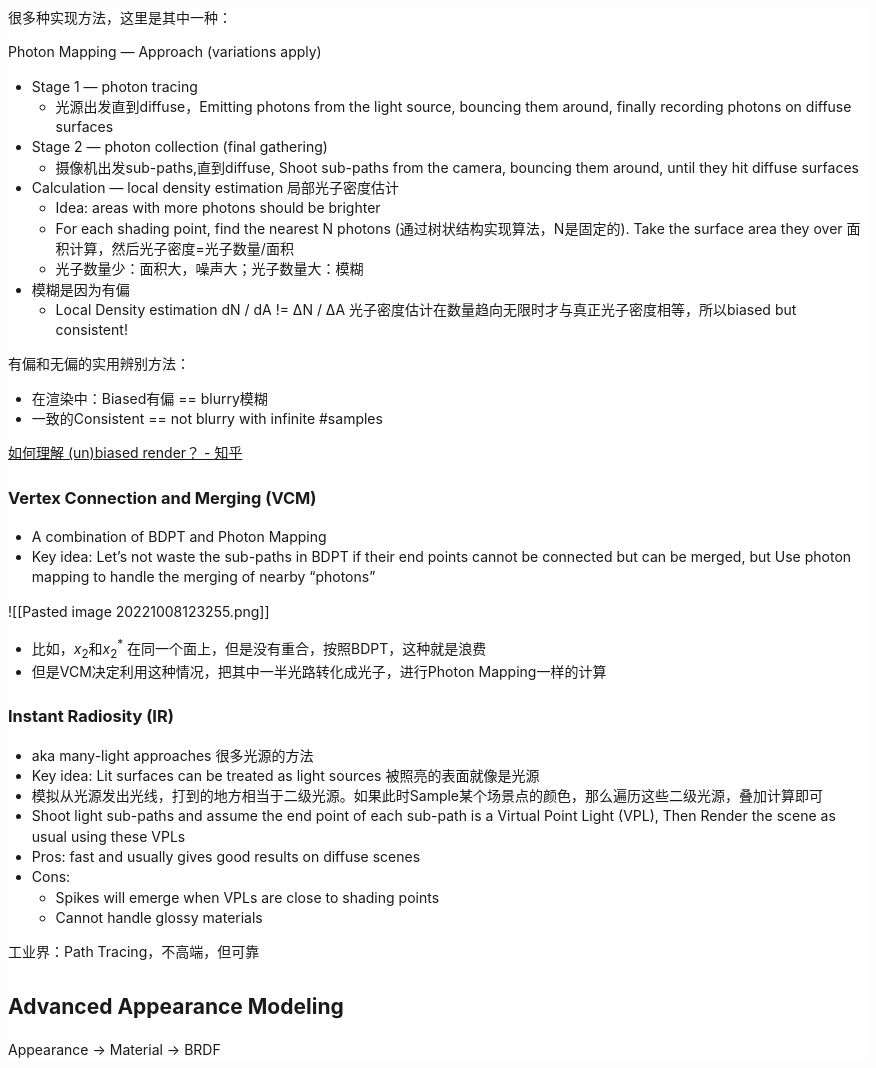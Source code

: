 很多种实现方法，这里是其中一种：

Photon Mapping — Approach (variations apply)

-   Stage 1 — photon tracing
    -   光源出发直到diffuse，Emitting photons from the light source, bouncing them around, finally recording photons on diffuse surfaces
-   Stage 2 — photon collection (final gathering)
    -   摄像机出发sub-paths,直到diffuse,   Shoot sub-paths from the camera, bouncing them around, until they hit diffuse surfaces
-   Calculation — local density estimation 局部光子密度估计
    -   Idea: areas with more photons should be brighter
    -   For each shading point, find the nearest N photons (通过树状结构实现算法，N是固定的). Take the surface area they over 面积计算，然后光子密度=光子数量/面积
    -   光子数量少：面积大，噪声大；光子数量大：模糊
-   模糊是因为有偏
    -   Local Density estimation dN / dA != ΔN / ΔA 光子密度估计在数量趋向无限时才与真正光子密度相等，所以biased but consistent!

有偏和无偏的实用辨别方法：

-   在渲染中：Biased有偏 == blurry模糊
-   一致的Consistent == not blurry with infinite #samples

[如何理解 (un)biased render？ - 知乎](https://www.zhihu.com/question/26683585)


### Vertex Connection and Merging (VCM)

-   A combination of BDPT and Photon Mapping
-   Key idea: Let’s not waste the sub-paths in BDPT if their end points cannot be connected but can be merged, but Use photon mapping to handle the merging of nearby “photons”

![[Pasted image 20221008123255.png]]

-   比如，$x_2$和$x^{*}_{2}$ 在同一个面上，但是没有重合，按照BDPT，这种就是浪费
-   但是VCM决定利用这种情况，把其中一半光路转化成光子，进行Photon Mapping一样的计算

### Instant Radiosity (IR)

-   aka many-light approaches 很多光源的方法
-   Key idea: Lit surfaces can be treated as light sources 被照亮的表面就像是光源
-   模拟从光源发出光线，打到的地方相当于二级光源。如果此时Sample某个场景点的颜色，那么遍历这些二级光源，叠加计算即可
-   Shoot light sub-paths and assume the end point of each sub-path is a Virtual Point Light (VPL), Then Render the scene as usual using these VPLs
-   Pros: fast and usually gives good results on diffuse scenes
-   Cons:
    -   Spikes will emerge when VPLs are close to shading points
    -   Cannot handle glossy materials

工业界：Path Tracing，不高端，但可靠

## Advanced Appearance Modeling

Appearance → Material → BRDF
